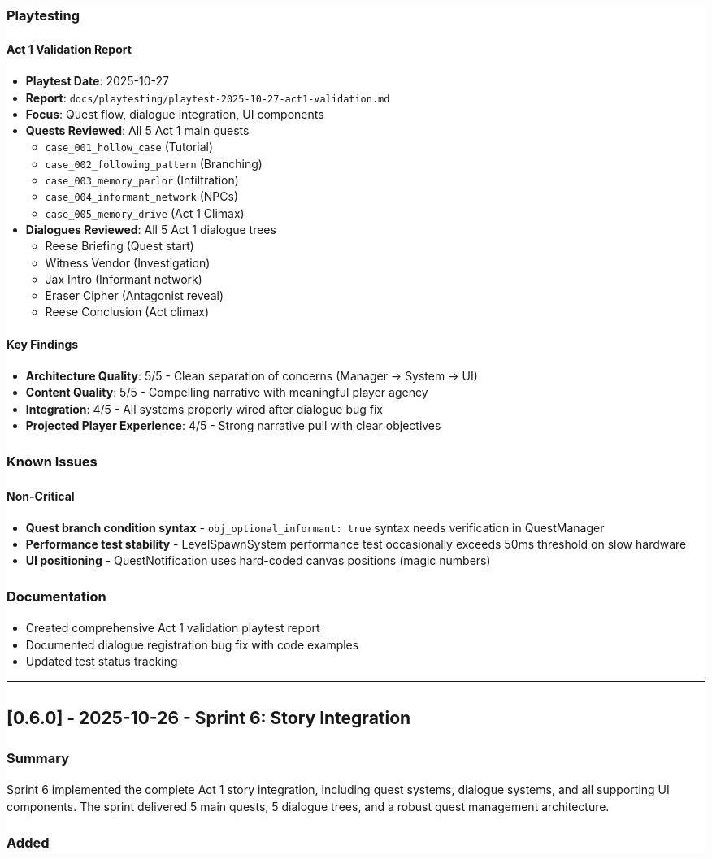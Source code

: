 ### Playtesting

#### Act 1 Validation Report
- **Playtest Date**: 2025-10-27
- **Report**: `docs/playtesting/playtest-2025-10-27-act1-validation.md`
- **Focus**: Quest flow, dialogue integration, UI components
- **Quests Reviewed**: All 5 Act 1 main quests
  - `case_001_hollow_case` (Tutorial)
  - `case_002_following_pattern` (Branching)
  - `case_003_memory_parlor` (Infiltration)
  - `case_004_informant_network` (NPCs)
  - `case_005_memory_drive` (Act 1 Climax)
- **Dialogues Reviewed**: All 5 Act 1 dialogue trees
  - Reese Briefing (Quest start)
  - Witness Vendor (Investigation)
  - Jax Intro (Informant network)
  - Eraser Cipher (Antagonist reveal)
  - Reese Conclusion (Act climax)

#### Key Findings
- **Architecture Quality**: 5/5 - Clean separation of concerns (Manager → System → UI)
- **Content Quality**: 5/5 - Compelling narrative with meaningful player agency
- **Integration**: 4/5 - All systems properly wired after dialogue bug fix
- **Projected Player Experience**: 4/5 - Strong narrative pull with clear objectives

### Known Issues

#### Non-Critical
- **Quest branch condition syntax** - `obj_optional_informant: true` syntax needs verification in QuestManager
- **Performance test stability** - LevelSpawnSystem performance test occasionally exceeds 50ms threshold on slow hardware
- **UI positioning** - QuestNotification uses hard-coded canvas positions (magic numbers)

### Documentation
- Created comprehensive Act 1 validation playtest report
- Documented dialogue registration bug fix with code examples
- Updated test status tracking

---

## [0.6.0] - 2025-10-26 - Sprint 6: Story Integration

### Summary
Sprint 6 implemented the complete Act 1 story integration, including quest systems, dialogue systems, and all supporting UI components. The sprint delivered 5 main quests, 5 dialogue trees, and a robust quest management architecture.

### Added
